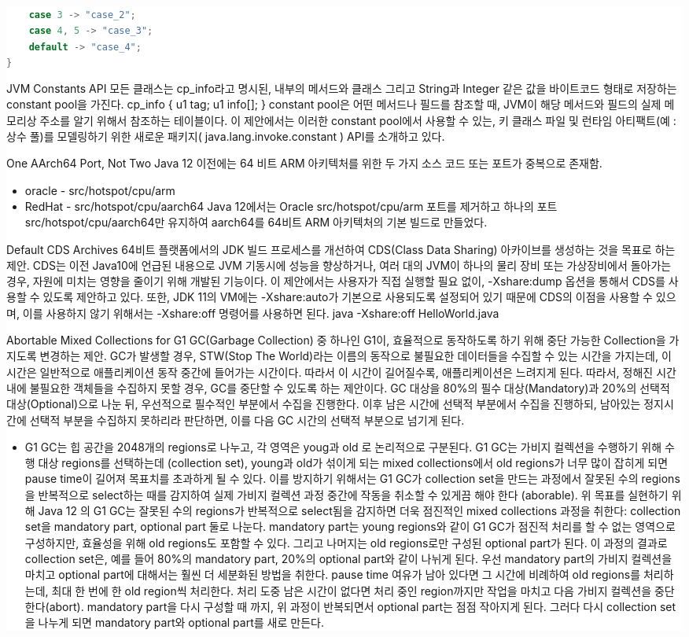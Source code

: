 ```java
    case 3 -> "case_2";
    case 4, 5 -> "case_3";
    default -> "case_4";
}
```

JVM Constants API
모든 클래스는 cp_info라고 명시된, 내부의 메서드와 클래스 그리고 String과 Integer 같은 값을 바이트코드 형태로 저장하는 constant pool을 가진다.
cp_info {
u1 tag;
u1 info[];
}
constant pool은 어떤 메서드나 필드를 참조할 때, JVM이 해당 메서드와 필드의 실제 메모리상 주소를 알기 위해서 참조하는 테이블이다. 이 제안에서는 이러한&nbsp;constant pool에서 사용할 수 있는, 키 클래스 파일 및 런타임 아티팩트(예 : 상수 풀)를 모델링하기 위한 새로운 패키지( java.lang.invoke.constant ) API를 소개하고 있다.


One AArch64 Port, Not Two
Java 12 이전에는 64 비트 ARM 아키텍처를 위한 두 가지 소스 코드 또는 포트가 중복으로 존재함.
* oracle - src/hotspot/cpu/arm
* RedHat - src/hotspot/cpu/aarch64
  Java 12에서는 Oracle src/hotspot/cpu/arm 포트를 제거하고 하나의 포트 src/hotspot/cpu/aarch64만 유지하여 aarch64를 64비트 ARM 아키텍처의 기본 빌드로 만들었다.


Default CDS Archives
64비트 플랫폼에서의 JDK 빌드 프로세스를 개선하여 CDS(Class Data Sharing) 아카이브를 생성하는 것을 목표로 하는 제안. CDS는 이전 Java10에 언급된 내용으로 JVM 기동시에 성능을 향상하거나, 여러 대의 JVM이 하나의 물리 장비 또는 가상장비에서 돌아가는 경우, 자원에 미치는 영향을 줄이기 위해 개발된 기능이다.
이 제안에서는 사용자가 직접 실행할 필요 없이, -Xshare:dump 옵션을 통해서 CDS를 사용할 수 있도록 제안하고 있다. 또한, JDK 11의 VM에는 -Xshare:auto가 기본으로 사용되도록 설정되어 있기 때문에 CDS의 이점을 사용할 수 있으며, 이를 사용하지 않기 위해서는 -Xshare:off 명령어를 사용하면 된다.
java -Xshare:off HelloWorld.java

Abortable Mixed Collections for G1
GC(Garbage Collection) 중 하나인 G1이, 효율적으로 동작하도록 하기 위해 중단 가능한 Collection을 가지도록 변경하는 제안.
GC가 발생할 경우, STW(Stop The World)라는 이름의 동작으로 불필요한 데이터들을 수집할 수 있는 시간을 가지는데, 이 시간은 일반적으로 애플리케이션 동작 중간에 들어가는 시간이다. 따라서 이 시간이 길어질수록, 애플리케이션은 느려지게 된다. 따라서, 정해진 시간 내에 불필요한 객체들을 수집하지 못할 경우, GC를 중단할 수 있도록 하는 제안이다.
GC 대상을 80%의 필수 대상(Mandatory)과 20%의 선택적 대상(Optional)으로 나눈 뒤, 우선적으로 필수적인 부분에서 수집을 진행한다. 이후 남은 시간에 선택적 부분에서 수집을 진행하되, 남아있는 정지시간에 선택적 부분을 수집하지 못하리라 판단하면, 이를 다음 GC 시간의 선택적 부분으로 넘기게 된다.
- G1 GC는 힙 공간을 2048개의 regions로 나누고, 각 영역은 youg과 old 로 논리적으로 구분된다. G1 GC는 가비지 컬렉션을 수행하기 위해 수행 대상 regions를 선택하는데 (collection set), young과 old가 섞이게 되는 mixed collections에서 old regions가 너무 많이 잡히게 되면 pause time이 길어져 목표치를 초과하게 될 수 있다. 이를 방지하기 위해서는 G1 GC가 collection set을 만드는 과정에서 잘못된 수의 regions을 반복적으로 select하는 때를 감지하여 실제 가비지 컬렉션 과정 중간에 작동을 취소할 수 있게끔 해야 한다 (aborable).
  위 목표를 실현하기 위해 Java 12 의 G1 GC는 잘못된 수의 regions가 반복적으로 select됨을 감지하면 더욱 점진적인 mixed collections 과정을 취한다: collection set을 mandatory part, optional part 둘로 나눈다. mandatory part는 young regions와 같이 G1 GC가 점진적 처리를 할 수 없는 영역으로 구성하지만, 효율성을 위해 old regions도 포함할 수 있다.
  그리고 나머지는 old regions로만 구성된 optional part가 된다. 이 과정의 결과로 collection set은, 예를 들어 80%의 mandatory part, 20%의 optional part와 같이 나뉘게 된다.
  우선 mandatory part의 가비지 컬렉션을 마치고 optional part에 대해서는 훨씬 더 세분화된 방법을 취한다. pause time 여유가 남아 있다면 그 시간에 비례하여 old regions를 처리하는데, 최대 한 번에 한 old region씩 처리한다. 처리 도중 남은 시간이 없다면 처리 중인 region까지만 작업을 마치고 다음 가비지 컬렉션을 중단한다(abort).
  mandatory part을 다시 구성할 때 까지, 위 과정이 반복되면서 optional part는 점점 작아지게 된다. 그러다 다시 collection set을 나누게 되면 mandatory part와 optional part를 새로 만든다.
